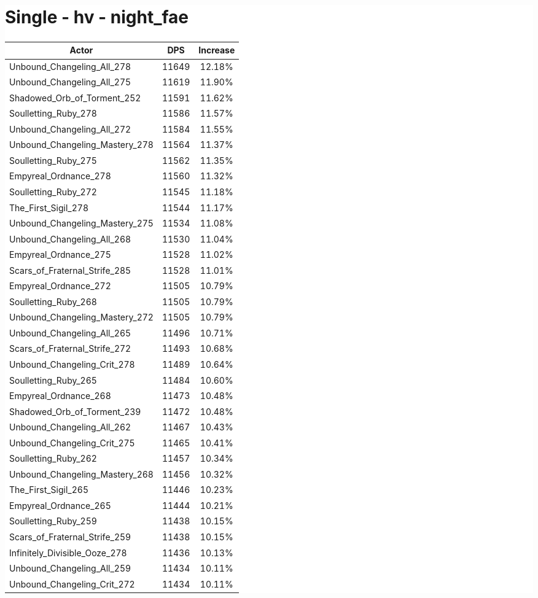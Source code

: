 # Single - hv - night_fae
| Actor | DPS | Increase |
|---|:---:|:---:|
|Unbound_Changeling_All_278|11649|12.18%|
|Unbound_Changeling_All_275|11619|11.90%|
|Shadowed_Orb_of_Torment_252|11591|11.62%|
|Soulletting_Ruby_278|11586|11.57%|
|Unbound_Changeling_All_272|11584|11.55%|
|Unbound_Changeling_Mastery_278|11564|11.37%|
|Soulletting_Ruby_275|11562|11.35%|
|Empyreal_Ordnance_278|11560|11.32%|
|Soulletting_Ruby_272|11545|11.18%|
|The_First_Sigil_278|11544|11.17%|
|Unbound_Changeling_Mastery_275|11534|11.08%|
|Unbound_Changeling_All_268|11530|11.04%|
|Empyreal_Ordnance_275|11528|11.02%|
|Scars_of_Fraternal_Strife_285|11528|11.01%|
|Empyreal_Ordnance_272|11505|10.79%|
|Soulletting_Ruby_268|11505|10.79%|
|Unbound_Changeling_Mastery_272|11505|10.79%|
|Unbound_Changeling_All_265|11496|10.71%|
|Scars_of_Fraternal_Strife_272|11493|10.68%|
|Unbound_Changeling_Crit_278|11489|10.64%|
|Soulletting_Ruby_265|11484|10.60%|
|Empyreal_Ordnance_268|11473|10.48%|
|Shadowed_Orb_of_Torment_239|11472|10.48%|
|Unbound_Changeling_All_262|11467|10.43%|
|Unbound_Changeling_Crit_275|11465|10.41%|
|Soulletting_Ruby_262|11457|10.34%|
|Unbound_Changeling_Mastery_268|11456|10.32%|
|The_First_Sigil_265|11446|10.23%|
|Empyreal_Ordnance_265|11444|10.21%|
|Soulletting_Ruby_259|11438|10.15%|
|Scars_of_Fraternal_Strife_259|11438|10.15%|
|Infinitely_Divisible_Ooze_278|11436|10.13%|
|Unbound_Changeling_All_259|11434|10.11%|
|Unbound_Changeling_Crit_272|11434|10.11%|